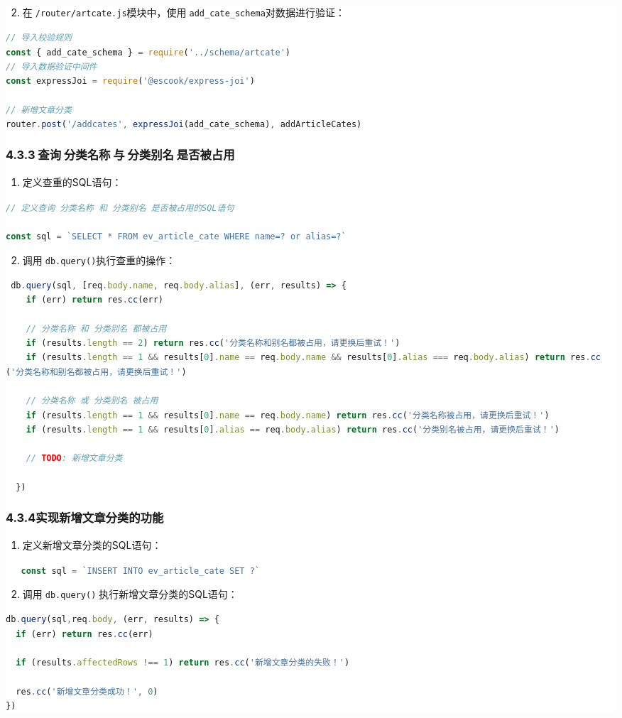 2. 在 `/router/artcate.js`模块中，使用 `add_cate_schema`对数据进行验证：

```js
// 导入校验规则
const { add_cate_schema } = require('../schema/artcate')
// 导入数据验证中间件
const expressJoi = require('@escook/express-joi')

// 新增文章分类
router.post('/addcates', expressJoi(add_cate_schema), addArticleCates)

```



### 4.3.3 查询 分类名称 与 分类别名 是否被占用

1. 定义查重的SQL语句：

```js
// 定义查询 分类名称 和 分类别名 是否被占用的SQL语句

const sql = `SELECT * FROM ev_article_cate WHERE name=? or alias=?`
```

2. 调用 `db.query()`执行查重的操作：

```js
 db.query(sql, [req.body.name, req.body.alias], (err, results) => {
    if (err) return res.cc(err)

    // 分类名称 和 分类别名 都被占用
    if (results.length == 2) return res.cc('分类名称和别名都被占用，请更换后重试！')
    if (results.length == 1 && results[0].name == req.body.name && results[0].alias === req.body.alias) return res.cc('分类名称和别名都被占用，请更换后重试！')

    // 分类名称 或 分类别名 被占用
    if (results.length == 1 && results[0].name == req.body.name) return res.cc('分类名称被占用，请更换后重试！')
    if (results.length == 1 && results[0].alias == req.body.alias) return res.cc('分类别名被占用，请更换后重试！')

    // TODO: 新增文章分类
   
  })
```

### 4.3.4实现新增文章分类的功能

1. 定义新增文章分类的SQL语句：

```js
   const sql = `INSERT INTO ev_article_cate SET ?`
```

2. 调用 `db.query()` 执行新增文章分类的SQL语句：

```js
db.query(sql,req.body, (err, results) => {
  if (err) return res.cc(err)
  
  if (results.affectedRows !== 1) return res.cc('新增文章分类的失败！')
  
  res.cc('新增文章分类成功！', 0)
})
```
